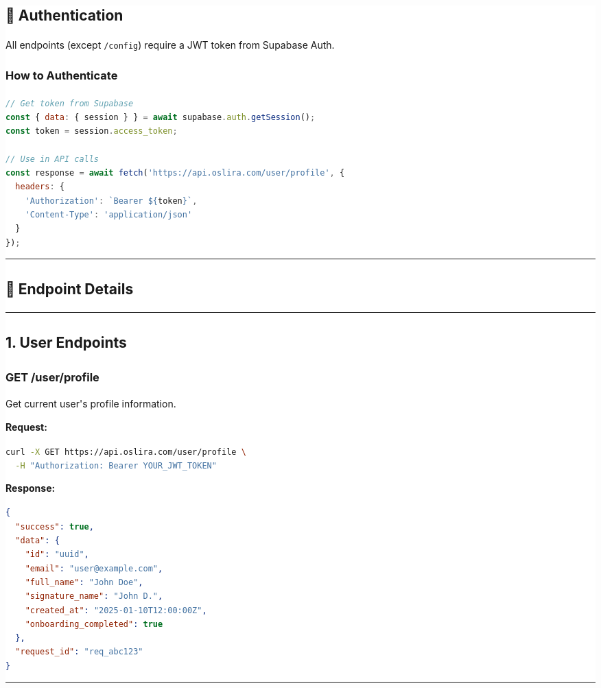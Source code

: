 
## 🔐 Authentication

All endpoints (except `/config`) require a JWT token from Supabase Auth.

### **How to Authenticate**

```javascript
// Get token from Supabase
const { data: { session } } = await supabase.auth.getSession();
const token = session.access_token;

// Use in API calls
const response = await fetch('https://api.oslira.com/user/profile', {
  headers: {
    'Authorization': `Bearer ${token}`,
    'Content-Type': 'application/json'
  }
});
```

---

## 📖 Endpoint Details

---

## **1. User Endpoints**

### **GET /user/profile**
Get current user's profile information.

**Request:**
```bash
curl -X GET https://api.oslira.com/user/profile \
  -H "Authorization: Bearer YOUR_JWT_TOKEN"
```

**Response:**
```json
{
  "success": true,
  "data": {
    "id": "uuid",
    "email": "user@example.com",
    "full_name": "John Doe",
    "signature_name": "John D.",
    "created_at": "2025-01-10T12:00:00Z",
    "onboarding_completed": true
  },
  "request_id": "req_abc123"
}
```

---